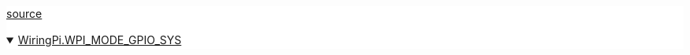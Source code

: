 

<Badge type="info" class="source-link" text="source"><a href="https://github.com/stensmo/WiringPi.jl/blob/a331609990891306e0e940506aa5909867b193bb/src/WiringPi.jl#L1735" target="_blank" rel="noreferrer">source</a></Badge>

</details>

<details class='jldocstring custom-block' open>
<summary><a id='WiringPi.WPI_MODE_GPIO_SYS' href='#WiringPi.WPI_MODE_GPIO_SYS'><span class="jlbinding">WiringPi.WPI_MODE_GPIO_SYS</span></a> <Badge type="info" class="jlObjectType jlConstant" text="Constant" /></summary>




